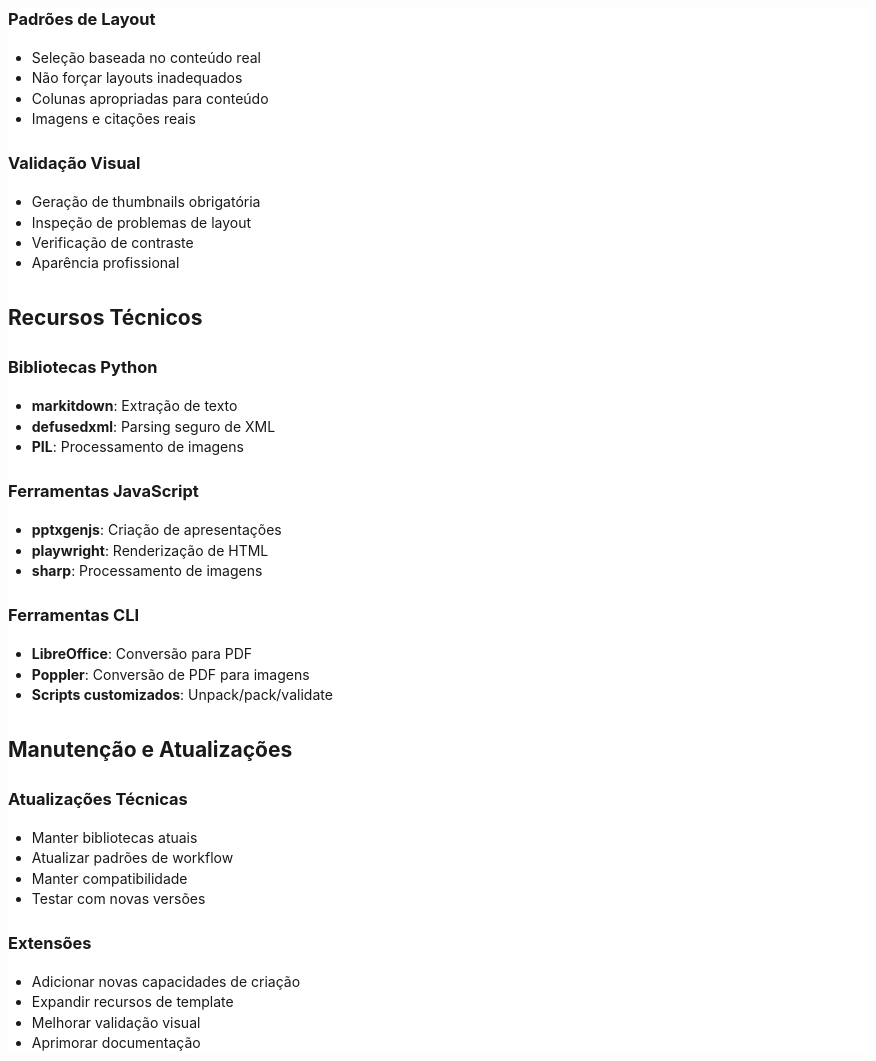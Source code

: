 ### Padrões de Layout
- Seleção baseada no conteúdo real
- Não forçar layouts inadequados
- Colunas apropriadas para conteúdo
- Imagens e citações reais

### Validação Visual
- Geração de thumbnails obrigatória
- Inspeção de problemas de layout
- Verificação de contraste
- Aparência profissional

## Recursos Técnicos

### Bibliotecas Python
- **markitdown**: Extração de texto
- **defusedxml**: Parsing seguro de XML
- **PIL**: Processamento de imagens

### Ferramentas JavaScript
- **pptxgenjs**: Criação de apresentações
- **playwright**: Renderização de HTML
- **sharp**: Processamento de imagens

### Ferramentas CLI
- **LibreOffice**: Conversão para PDF
- **Poppler**: Conversão de PDF para imagens
- **Scripts customizados**: Unpack/pack/validate

## Manutenção e Atualizações

### Atualizações Técnicas
- Manter bibliotecas atuais
- Atualizar padrões de workflow
- Manter compatibilidade
- Testar com novas versões

### Extensões
- Adicionar novas capacidades de criação
- Expandir recursos de template
- Melhorar validação visual
- Aprimorar documentação
